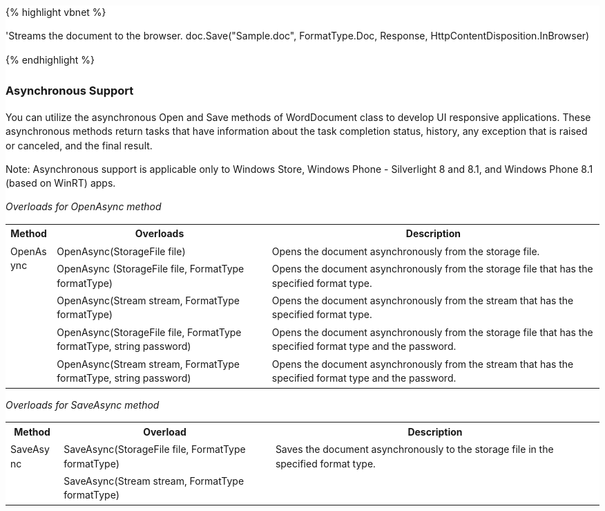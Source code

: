 {% highlight vbnet %}

'Streams the document to the browser.
doc.Save("Sample.doc", FormatType.Doc, Response, HttpContentDisposition.InBrowser)

{% endhighlight %}

### Asynchronous Support

You can utilize the asynchronous Open and Save methods of WordDocument class to develop UI responsive applications. These asynchronous methods return tasks that have information about the task completion status, history, any exception that is raised or canceled, and the final result.


Note: Asynchronous support is applicable only to Windows Store, Windows Phone - Silverlight 8 and 8.1, and Windows Phone 8.1 (based on WinRT) apps.

_Overloads for OpenAsync method_

<table>
<tr>
<th>
Method</th><th>
Overloads</th><th>
Description</th></tr>
<tr>
<td rowspan = "5">
OpenAsync</td><td>
OpenAsync(StorageFile file)</td><td>
Opens the document asynchronously from the storage file.</td></tr>
<tr>
<td>
OpenAsync (StorageFile file, FormatType formatType)</td><td>
Opens the document asynchronously from the storage file that has the specified format type.</td></tr>
<tr>
<td>
OpenAsync(Stream stream, FormatType formatType)</td><td>
Opens the document asynchronously from the stream that has the specified format type.</td></tr>
<tr>
<td>
OpenAsync(StorageFile file, FormatType formatType, string password)</td><td>
Opens the document asynchronously from the storage file that has the specified format type and the password.</td></tr>
<tr>
<td>
OpenAsync(Stream stream, FormatType formatType, string password)</td><td>
Opens the document asynchronously from the stream that has the specified format type and the password.</td></tr>
</table>


_Overloads for SaveAsync method_

<table>
<tr>
<th>
Method</th><th>
Overload</th><th>
Description</th></tr>
<tr>
<td rowspan = "2">
SaveAsync</td><td>
SaveAsync(StorageFile file, FormatType formatType)</td><td>
Saves the document asynchronously to the storage file in the specified format type.</td></tr>
<tr>
<td>
SaveAsync(Stream stream, FormatType formatType)</td><td>